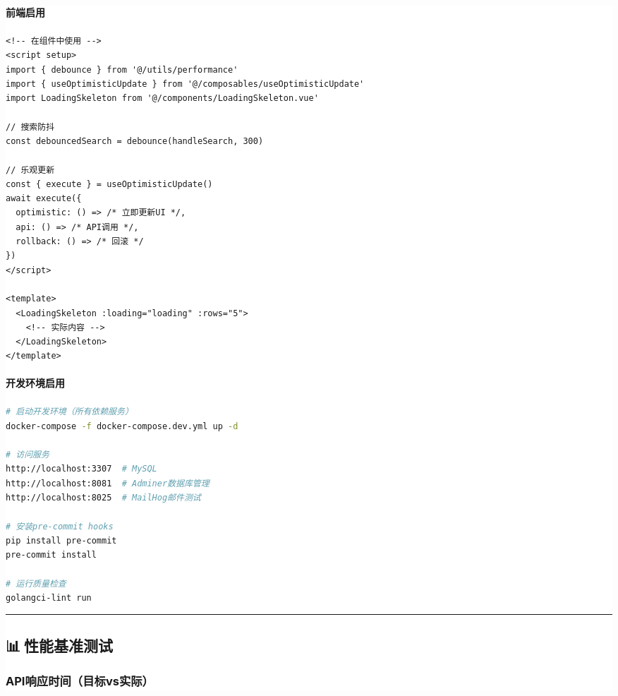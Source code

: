 #### 前端启用
```vue
<!-- 在组件中使用 -->
<script setup>
import { debounce } from '@/utils/performance'
import { useOptimisticUpdate } from '@/composables/useOptimisticUpdate'
import LoadingSkeleton from '@/components/LoadingSkeleton.vue'

// 搜索防抖
const debouncedSearch = debounce(handleSearch, 300)

// 乐观更新
const { execute } = useOptimisticUpdate()
await execute({
  optimistic: () => /* 立即更新UI */,
  api: () => /* API调用 */,
  rollback: () => /* 回滚 */
})
</script>

<template>
  <LoadingSkeleton :loading="loading" :rows="5">
    <!-- 实际内容 -->
  </LoadingSkeleton>
</template>
```

#### 开发环境启用
```bash
# 启动开发环境（所有依赖服务）
docker-compose -f docker-compose.dev.yml up -d

# 访问服务
http://localhost:3307  # MySQL
http://localhost:8081  # Adminer数据库管理
http://localhost:8025  # MailHog邮件测试

# 安装pre-commit hooks
pip install pre-commit
pre-commit install

# 运行质量检查
golangci-lint run
```

---

## 📊 性能基准测试

### API响应时间（目标vs实际）
